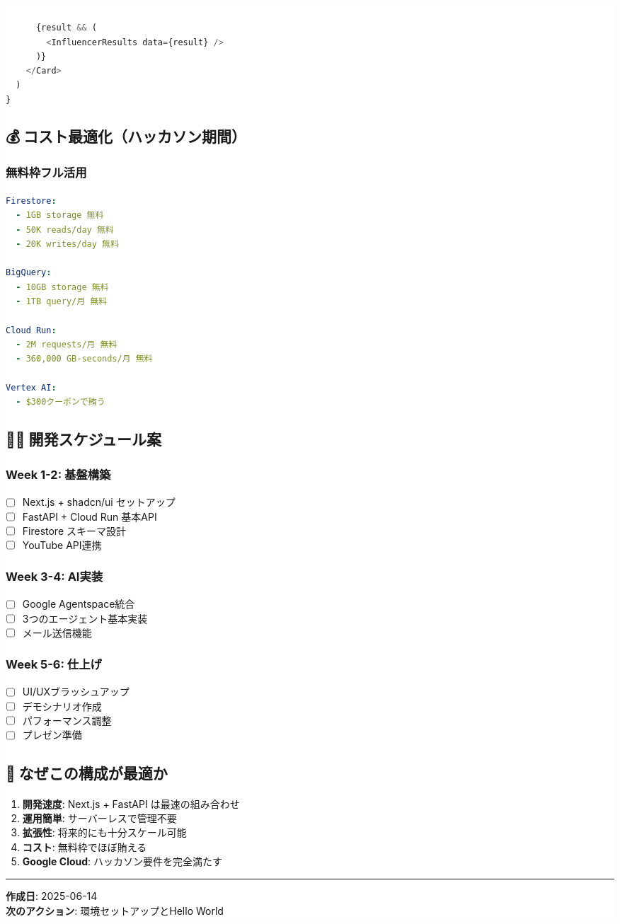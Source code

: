 ```typescript
      
      {result && (
        <InfluencerResults data={result} />
      )}
    </Card>
  )
}
```

## 💰 コスト最適化（ハッカソン期間）

### 無料枠フル活用

```yaml
Firestore:
  - 1GB storage 無料
  - 50K reads/day 無料
  - 20K writes/day 無料

BigQuery:
  - 10GB storage 無料
  - 1TB query/月 無料

Cloud Run:
  - 2M requests/月 無料
  - 360,000 GB-seconds/月 無料

Vertex AI:
  - $300クーポンで賄う
```

## 🏃‍♂️ 開発スケジュール案

### Week 1-2: 基盤構築
- [ ] Next.js + shadcn/ui セットアップ
- [ ] FastAPI + Cloud Run 基本API
- [ ] Firestore スキーマ設計
- [ ] YouTube API連携

### Week 3-4: AI実装
- [ ] Google Agentspace統合
- [ ] 3つのエージェント基本実装
- [ ] メール送信機能

### Week 5-6: 仕上げ
- [ ] UI/UXブラッシュアップ
- [ ] デモシナリオ作成
- [ ] パフォーマンス調整
- [ ] プレゼン準備

## 🎯 なぜこの構成が最適か

1. **開発速度**: Next.js + FastAPI は最速の組み合わせ
2. **運用簡単**: サーバーレスで管理不要
3. **拡張性**: 将来的にも十分スケール可能
4. **コスト**: 無料枠でほぼ賄える
5. **Google Cloud**: ハッカソン要件を完全満たす

---

**作成日**: 2025-06-14  
**次のアクション**: 環境セットアップとHello World